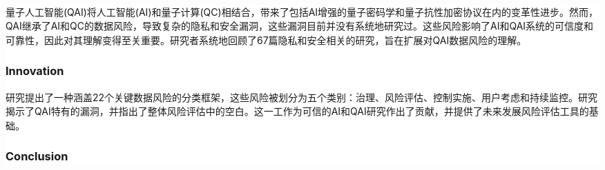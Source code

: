 量子人工智能(QAI)将人工智能(AI)和量子计算(QC)相结合，带来了包括AI增强的量子密码学和量子抗性加密协议在内的变革性进步。然而，QAI继承了AI和QC的数据风险，导致复杂的隐私和安全漏洞，这些漏洞目前并没有系统地研究过。这些风险影响了AI和QAI系统的可信度和可靠性，因此对其理解变得至关重要。研究者系统地回顾了67篇隐私和安全相关的研究，旨在扩展对QAI数据风险的理解。
### Innovation
研究提出了一种涵盖22个关键数据风险的分类框架，这些风险被划分为五个类别：治理、风险评估、控制实施、用户考虑和持续监控。研究揭示了QAI特有的漏洞，并指出了整体风险评估中的空白。这一工作为可信的AI和QAI研究作出了贡献，并提供了未来发展风险评估工具的基础。
### Conclusion
